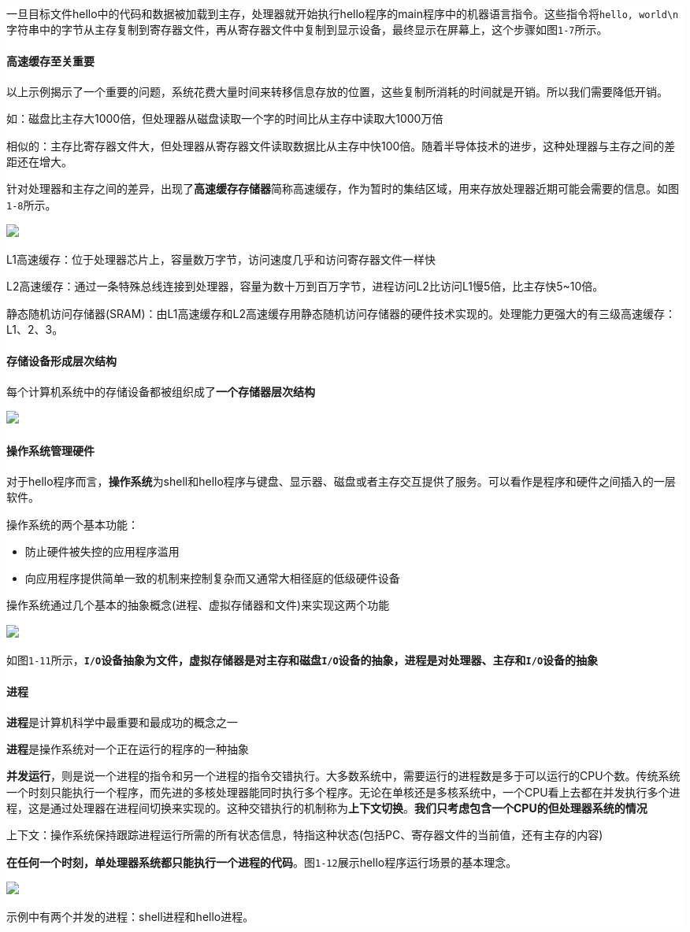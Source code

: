 一旦目标文件hello中的代码和数据被加载到主存，处理器就开始执行hello程序的main程序中的机器语言指令。这些指令将`hello, world\n`字符串中的字节从主存复制到寄存器文件，再从寄存器文件中复制到显示设备，最终显示在屏幕上，这个步骤如图`1-7`所示。


#### 高速缓存至关重要

以上示例揭示了一个重要的问题，系统花费大量时间来转移信息存放的位置，这些复制所消耗的时间就是开销。所以我们需要降低开销。

如：磁盘比主存大1000倍，但处理器从磁盘读取一个字的时间比从主存中读取大1000万倍

相似的：主存比寄存器文件大，但处理器从寄存器文件读取数据比从主存中快100倍。随着半导体技术的进步，这种处理器与主存之间的差距还在增大。

针对处理器和主存之间的差异，出现了**高速缓存存储器**简称高速缓存，作为暂时的集结区域，用来存放处理器近期可能会需要的信息。如图`1-8`所示。

![](https://img3.doubanio.com/view/photo/l/public/p2551888023.jpg)

L1高速缓存：位于处理器芯片上，容量数万字节，访问速度几乎和访问寄存器文件一样快

L2高速缓存：通过一条特殊总线连接到处理器，容量为数十万到百万字节，进程访问L2比访问L1慢5倍，比主存快5~10倍。

静态随机访问存储器(SRAM)：由L1高速缓存和L2高速缓存用静态随机访问存储器的硬件技术实现的。处理能力更强大的有三级高速缓存：L1、2、3。

#### 存储设备形成层次结构

每个计算机系统中的存储设备都被组织成了**一个存储器层次结构**

![](https://img3.doubanio.com/view/photo/l/public/p2551888886.jpg)

#### 操作系统管理硬件

对于hello程序而言，**操作系统**为shell和hello程序与键盘、显示器、磁盘或者主存交互提供了服务。可以看作是程序和硬件之间插入的一层软件。

操作系统的两个基本功能：

* 防止硬件被失控的应用程序滥用

* 向应用程序提供简单一致的机制来控制复杂而又通常大相径庭的低级硬件设备

操作系统通过几个基本的抽象概念(进程、虚拟存储器和文件)来实现这两个功能

![](https://img3.doubanio.com/view/photo/l/public/p2551889960.jpg)

如图`1-11`所示，**`I/O`设备抽象为文件，虚拟存储器是对主存和磁盘`I/O`设备的抽象，进程是对处理器、主存和`I/O`设备的抽象**

#### 进程

**进程**是计算机科学中最重要和最成功的概念之一

**进程**是操作系统对一个正在运行的程序的一种抽象

**并发运行**，则是说一个进程的指令和另一个进程的指令交错执行。大多数系统中，需要运行的进程数是多于可以运行的CPU个数。传统系统一个时刻只能执行一个程序，而先进的多核处理器能同时执行多个程序。无论在单核还是多核系统中，一个CPU看上去都在并发执行多个进程，这是通过处理器在进程间切换来实现的。这种交错执行的机制称为**上下文切换**。**我们只考虑包含一个CPU的但处理器系统的情况**

上下文：操作系统保持跟踪进程运行所需的所有状态信息，特指这种状态(包括PC、寄存器文件的当前值，还有主存的内容)

**在任何一个时刻，单处理器系统都只能执行一个进程的代码**。图`1-12`展示hello程序运行场景的基本理念。

![](https://img3.doubanio.com/view/photo/l/public/p2551892776.jpg)

示例中有两个并发的进程：shell进程和hello进程。
